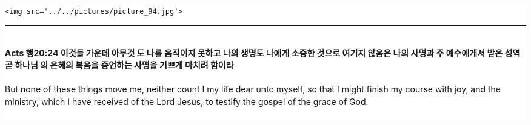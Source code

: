     <img src='../../pictures/picture_94.jpg'>
  </div>
</div>

---

<div class="columns">
  <div class="scriptures">
    <br>
    <div class="scripture">
      <b>Acts 행20:24 이것들 가운데 아무것 도 나를 움직이지 못하고 나의 생명도 나에게 소중한 것으로 여기지 않음은 나의 사명과 주 예수에게서 받은 성역 곧 하나님 의 은혜의 복음을 증언하는 사명을 기쁘게 마치려 함이라 
      </b>
    </div>
    <br>
    <div class="scripture">But none of these things move me, neither count I my life dear unto myself, so that I might finish my course with joy, and the ministry, which I have received of the Lord Jesus, to testify the gospel of the grace of God. 
    </div>
    <br>
    <div class="scripture">